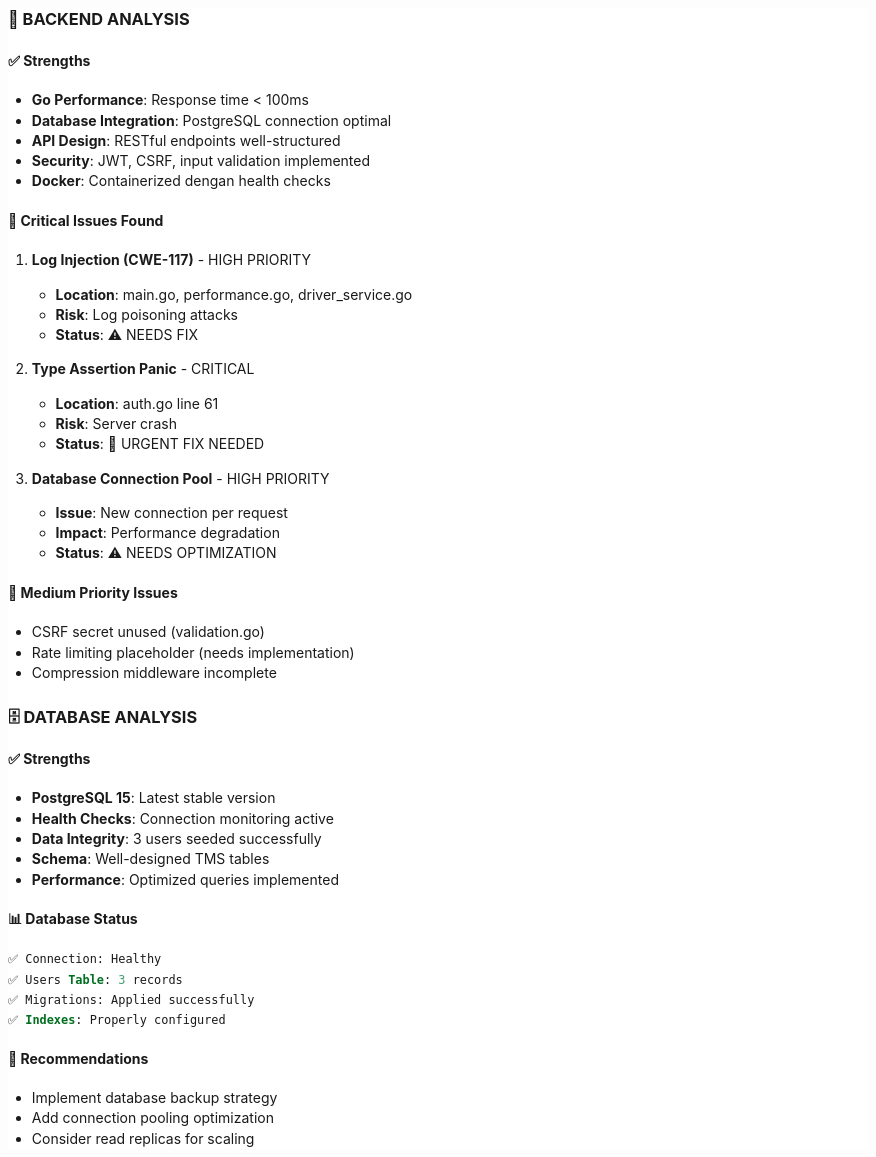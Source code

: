 ### 🔧 BACKEND ANALYSIS

#### ✅ Strengths  
- **Go Performance**: Response time < 100ms
- **Database Integration**: PostgreSQL connection optimal
- **API Design**: RESTful endpoints well-structured
- **Security**: JWT, CSRF, input validation implemented
- **Docker**: Containerized dengan health checks

#### 🚨 Critical Issues Found
1. **Log Injection (CWE-117)** - HIGH PRIORITY
   - **Location**: main.go, performance.go, driver_service.go
   - **Risk**: Log poisoning attacks
   - **Status**: ⚠️ NEEDS FIX

2. **Type Assertion Panic** - CRITICAL
   - **Location**: auth.go line 61
   - **Risk**: Server crash
   - **Status**: 🔴 URGENT FIX NEEDED

3. **Database Connection Pool** - HIGH PRIORITY
   - **Issue**: New connection per request
   - **Impact**: Performance degradation
   - **Status**: ⚠️ NEEDS OPTIMIZATION

#### 🔧 Medium Priority Issues
- CSRF secret unused (validation.go)
- Rate limiting placeholder (needs implementation)
- Compression middleware incomplete

### 🗄️ DATABASE ANALYSIS

#### ✅ Strengths
- **PostgreSQL 15**: Latest stable version
- **Health Checks**: Connection monitoring active
- **Data Integrity**: 3 users seeded successfully
- **Schema**: Well-designed TMS tables
- **Performance**: Optimized queries implemented

#### 📊 Database Status
```sql
✅ Connection: Healthy
✅ Users Table: 3 records
✅ Migrations: Applied successfully
✅ Indexes: Properly configured
```

#### 🔧 Recommendations
- Implement database backup strategy
- Add connection pooling optimization
- Consider read replicas for scaling
